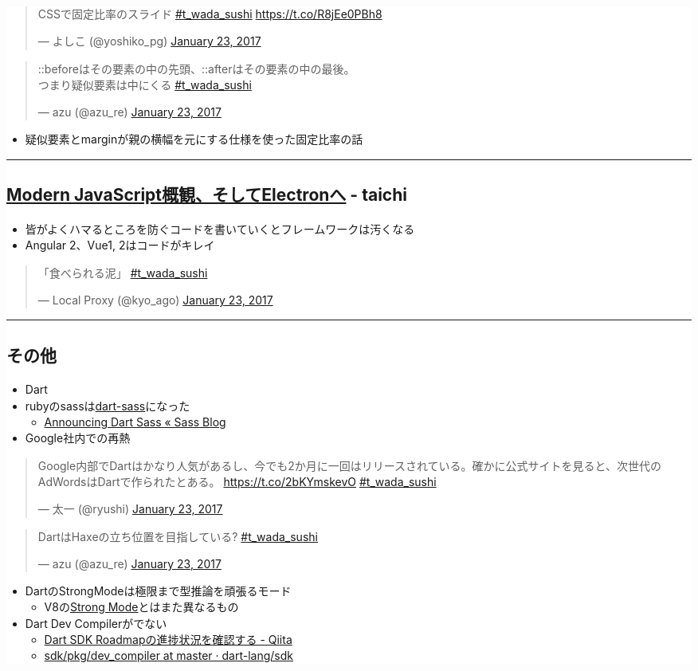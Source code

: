 <blockquote class="twitter-tweet" data-lang="en"><p lang="ja" dir="ltr">CSSで固定比率のスライド <a href="https://twitter.com/hashtag/t_wada_sushi?src=hash">#t_wada_sushi</a> <a href="https://t.co/R8jEe0PBh8">https://t.co/R8jEe0PBh8</a></p>&mdash; よしこ (@yoshiko_pg) <a href="https://twitter.com/yoshiko_pg/status/823516169143365633">January 23, 2017</a></blockquote>
<script async src="//platform.twitter.com/widgets.js" charset="utf-8"></script>

<blockquote class="twitter-tweet" data-lang="en"><p lang="ja" dir="ltr">::beforeはその要素の中の先頭、::afterはその要素の中の最後。<br>つまり疑似要素は中にくる <a href="https://twitter.com/hashtag/t_wada_sushi?src=hash">#t_wada_sushi</a></p>&mdash; azu (@azu_re) <a href="https://twitter.com/azu_re/status/823510075260026882">January 23, 2017</a></blockquote>
<script async src="//platform.twitter.com/widgets.js" charset="utf-8"></script>

- 疑似要素とmarginが親の横幅を元にする仕様を使った固定比率の話


----

## [Modern JavaScript概観、そしてElectronへ](http://blog.satotaichi.info/modern-javascript_201701/ "Modern JavaScript概観、そしてElectronへ") - taichi

- 皆がよくハマるところを防ぐコードを書いていくとフレームワークは汚くなる
- Angular 2、Vue1, 2はコードがキレイ

<blockquote class="twitter-tweet" data-lang="en"><p lang="ja" dir="ltr">「食べられる泥」 <a href="https://twitter.com/hashtag/t_wada_sushi?src=hash">#t_wada_sushi</a></p>&mdash; Local Proxy (@kyo_ago) <a href="https://twitter.com/kyo_ago/status/823518103015301121">January 23, 2017</a></blockquote>
<script async src="//platform.twitter.com/widgets.js" charset="utf-8"></script>

----

## その他

- Dart
- rubyのsassは[dart-sass](https://github.com/sass/dart-sass "dart-sass")になった
	- [Announcing Dart Sass « Sass Blog](http://blog.sass-lang.com/posts/1022316-announcing-dart-sass "Announcing Dart Sass « Sass Blog")
- Google社内での再熱

<blockquote class="twitter-tweet" data-lang="en"><p lang="ja" dir="ltr">Google内部でDartはかなり人気があるし、今でも2か月に一回はリリースされている。確かに公式サイトを見ると、次世代のAdWordsはDartで作られたとある。 <a href="https://t.co/2bKYmskevO">https://t.co/2bKYmskevO</a> <a href="https://twitter.com/hashtag/t_wada_sushi?src=hash">#t_wada_sushi</a></p>&mdash; 太一 (@ryushi) <a href="https://twitter.com/ryushi/status/823541009749422082">January 23, 2017</a></blockquote>
<script async src="//platform.twitter.com/widgets.js" charset="utf-8"></script>

<blockquote class="twitter-tweet" data-lang="en"><p lang="ja" dir="ltr">DartはHaxeの立ち位置を目指している? <a href="https://twitter.com/hashtag/t_wada_sushi?src=hash">#t_wada_sushi</a></p>&mdash; azu (@azu_re) <a href="https://twitter.com/azu_re/status/823516011584331776">January 23, 2017</a></blockquote>
<script async src="//platform.twitter.com/widgets.js" charset="utf-8"></script>


- DartのStrongModeは極限まで型推論を頑張るモード
	- V8の[Strong Mode](https://github.com/v8/v8/wiki/Experiments%20with%20Strengthening%20JavaScript#strong-mode "Strong Mode")とはまた異なるもの
- Dart Dev Compilerがでない
	- [Dart SDK Roadmapの進捗状況を確認する - Qiita](http://qiita.com/laco0416/items/04314d034d335bc620ff "Dart SDK Roadmapの進捗状況を確認する - Qiita")
	- [sdk/pkg/dev_compiler at master · dart-lang/sdk](https://github.com/dart-lang/sdk/tree/master/pkg/dev_compiler "sdk/pkg/dev_compiler at master · dart-lang/sdk")
